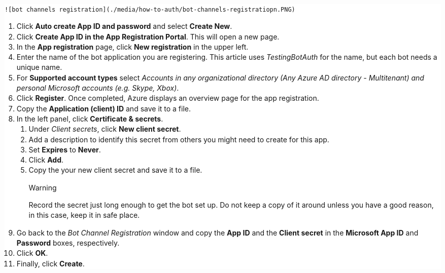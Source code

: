     ![bot channels registration](./media/how-to-auth/bot-channels-registratiopn.PNG)


1. Click **Auto create App ID and password** and select **Create New**.
1. Click **Create App ID in the App Registration Portal**. This will open a new page.
1. In the **App registration** page, click **New registration** in the upper left.
1. Enter the name of the bot application you are registering. This article uses *TestingBotAuth* for the name, but each bot needs a unique name.
1. For **Supported account types** select *Accounts in any organizational directory (Any Azure AD directory - Multitenant) and personal Microsoft accounts (e.g. Skype, Xbox)*.
1. Click **Register**. Once completed, Azure displays an overview page for the app registration.
1. Copy the **Application (client) ID** and save it to a file.
1. In the left panel, click **Certificate & secrets**.
    1. Under *Client secrets*, click **New client secret**.
    1. Add a description to identify this secret from others you might need to create for this app.
    1. Set **Expires** to  **Never**.
    1. Click **Add**.
    1. Copy the your new client secret and save it to a file.
        > [!WARNING]
        > Record the secret just long enough to get the bot set up.
        > Do not keep a copy of it around unless you have a good reason, in this case, keep it in safe place.
1. Go back to the *Bot Channel Registration* window and copy the **App ID** and the **Client secret** in the **Microsoft App ID** and **Password** boxes, respectively.
1. Click **OK**.
1. Finally, click **Create**.


[azure-portal]: https://ms.portal.azure.com
[azure-aad-blade]: https://ms.portal.azure.com/#blade/Microsoft_AAD_IAM/ActiveDirectoryMenuBlade/Overview
[aad-registration-blade]: https://ms.portal.azure.com/#blade/Microsoft_AAD_IAM/ActiveDirectoryMenuBlade/RegisteredAppsPreview
[concept-basics]: bot-builder-basics.md
[concept-state]: bot-builder-concept-state.md
[concept-dialogs]: bot-builder-concept-dialog.md
[simple-dialog]: bot-builder-dialog-manage-conversation-flow.md
[dialog-prompts]: bot-builder-prompts.md
[component-dialogs]: bot-builder-compositcontrol.md
[cs-auth-sample]: https://aka.ms/v4cs-bot-auth-sample
[js-auth-sample]: https://aka.ms/v4js-bot-auth-sample
[python-auth-sample]: https://aka.ms/bot-auth-python-sample-code
[cs-msgraph-sample]: https://aka.ms/v4cs-auth-msgraph-sample
[js-msgraph-sample]: https://aka.ms/v4js-auth-msgraph-sample